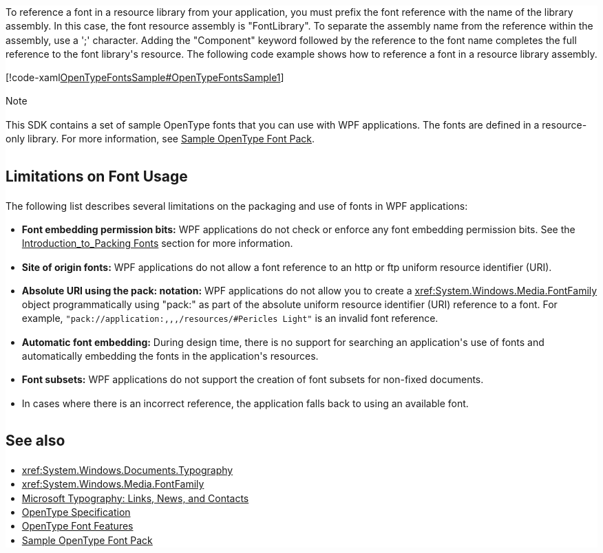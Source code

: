  To reference a font in a resource library from your application, you must prefix the font reference with the name of the library assembly. In this case, the font resource assembly is "FontLibrary". To separate the assembly name from the reference within the assembly, use a ';' character. Adding the "Component" keyword followed by the reference to the font name completes the full reference to the font library's resource. The following code example shows how to reference a font in a resource library assembly.  
  
 [!code-xaml[OpenTypeFontsSample#OpenTypeFontsSample1](~/samples/snippets/csharp/VS_Snippets_Wpf/OpenTypeFontsSample/CS/Kootenay.xaml#opentypefontssample1)]  
  
> [!NOTE]
> This SDK contains a set of sample OpenType fonts that you can use with WPF applications. The fonts are defined in a resource-only library. For more information, see [Sample OpenType Font Pack](sample-opentype-font-pack.md).  
  
<a name="limitations_on_font_usage"></a>

## Limitations on Font Usage  

 The following list describes several limitations on the packaging and use of fonts in WPF applications:  
  
- **Font embedding permission bits:** WPF applications do not check or enforce any font embedding permission bits. See the [Introduction_to_Packing Fonts](#introduction_to_packaging_fonts) section for more information.  
  
- **Site of origin fonts:** WPF applications do not allow a font reference to an http or ftp uniform resource identifier (URI).  
  
- **Absolute URI using the pack: notation:** WPF applications do not allow you to create a <xref:System.Windows.Media.FontFamily> object programmatically using "pack:" as part of the absolute uniform resource identifier (URI) reference to a font. For example, `"pack://application:,,,/resources/#Pericles Light"` is an invalid font reference.  
  
- **Automatic font embedding:** During design time, there is no support for searching an application's use of fonts and automatically embedding the fonts in the application's resources.  
  
- **Font subsets:** WPF applications do not support the creation of font subsets for non-fixed documents.  
  
- In cases where there is an incorrect reference, the application falls back to using an available font.  
  
## See also

- <xref:System.Windows.Documents.Typography>
- <xref:System.Windows.Media.FontFamily>
- [Microsoft Typography: Links, News, and Contacts](/typography/)
- [OpenType Specification](https://www.microsoft.com/typography/otspec/)
- [OpenType Font Features](opentype-font-features.md)
- [Sample OpenType Font Pack](sample-opentype-font-pack.md)

